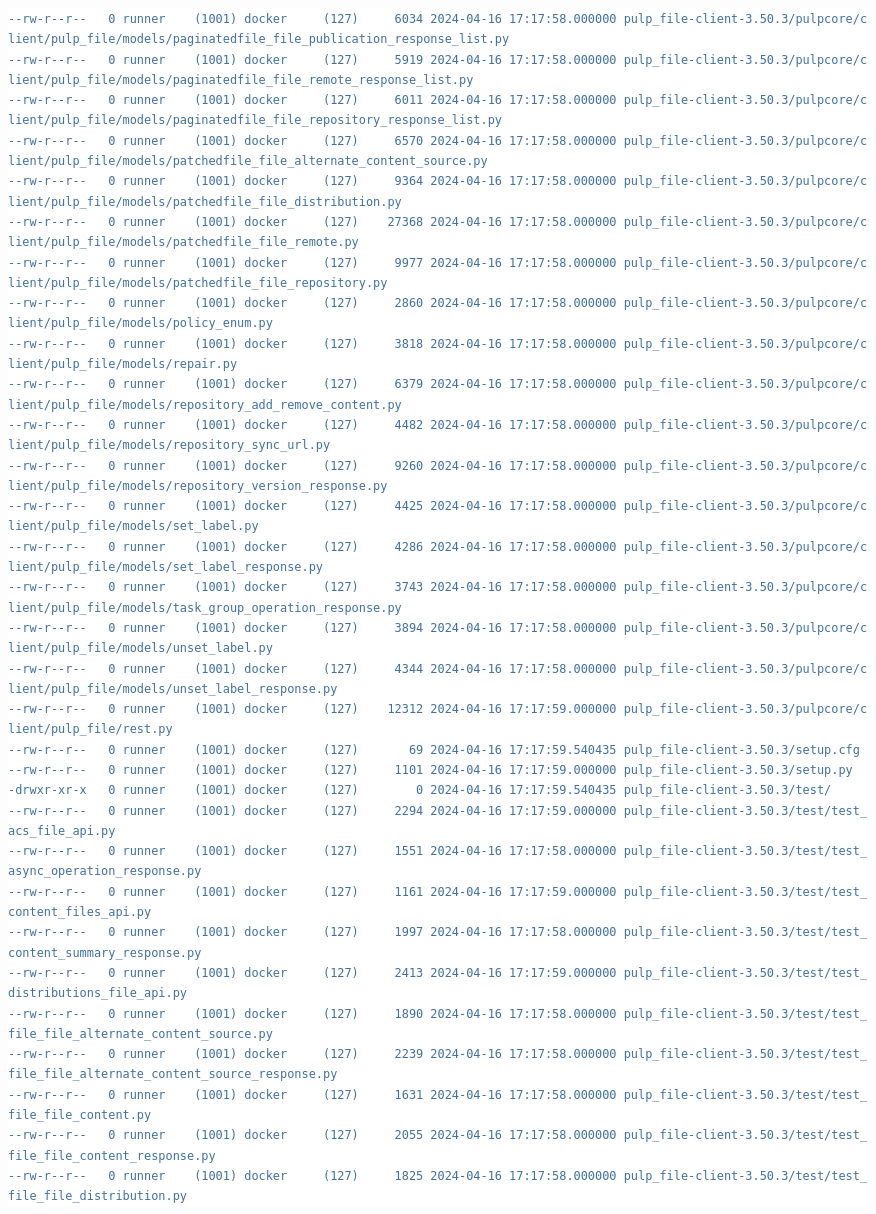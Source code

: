 ```diff
--rw-r--r--   0 runner    (1001) docker     (127)     6034 2024-04-16 17:17:58.000000 pulp_file-client-3.50.3/pulpcore/client/pulp_file/models/paginatedfile_file_publication_response_list.py
--rw-r--r--   0 runner    (1001) docker     (127)     5919 2024-04-16 17:17:58.000000 pulp_file-client-3.50.3/pulpcore/client/pulp_file/models/paginatedfile_file_remote_response_list.py
--rw-r--r--   0 runner    (1001) docker     (127)     6011 2024-04-16 17:17:58.000000 pulp_file-client-3.50.3/pulpcore/client/pulp_file/models/paginatedfile_file_repository_response_list.py
--rw-r--r--   0 runner    (1001) docker     (127)     6570 2024-04-16 17:17:58.000000 pulp_file-client-3.50.3/pulpcore/client/pulp_file/models/patchedfile_file_alternate_content_source.py
--rw-r--r--   0 runner    (1001) docker     (127)     9364 2024-04-16 17:17:58.000000 pulp_file-client-3.50.3/pulpcore/client/pulp_file/models/patchedfile_file_distribution.py
--rw-r--r--   0 runner    (1001) docker     (127)    27368 2024-04-16 17:17:58.000000 pulp_file-client-3.50.3/pulpcore/client/pulp_file/models/patchedfile_file_remote.py
--rw-r--r--   0 runner    (1001) docker     (127)     9977 2024-04-16 17:17:58.000000 pulp_file-client-3.50.3/pulpcore/client/pulp_file/models/patchedfile_file_repository.py
--rw-r--r--   0 runner    (1001) docker     (127)     2860 2024-04-16 17:17:58.000000 pulp_file-client-3.50.3/pulpcore/client/pulp_file/models/policy_enum.py
--rw-r--r--   0 runner    (1001) docker     (127)     3818 2024-04-16 17:17:58.000000 pulp_file-client-3.50.3/pulpcore/client/pulp_file/models/repair.py
--rw-r--r--   0 runner    (1001) docker     (127)     6379 2024-04-16 17:17:58.000000 pulp_file-client-3.50.3/pulpcore/client/pulp_file/models/repository_add_remove_content.py
--rw-r--r--   0 runner    (1001) docker     (127)     4482 2024-04-16 17:17:58.000000 pulp_file-client-3.50.3/pulpcore/client/pulp_file/models/repository_sync_url.py
--rw-r--r--   0 runner    (1001) docker     (127)     9260 2024-04-16 17:17:58.000000 pulp_file-client-3.50.3/pulpcore/client/pulp_file/models/repository_version_response.py
--rw-r--r--   0 runner    (1001) docker     (127)     4425 2024-04-16 17:17:58.000000 pulp_file-client-3.50.3/pulpcore/client/pulp_file/models/set_label.py
--rw-r--r--   0 runner    (1001) docker     (127)     4286 2024-04-16 17:17:58.000000 pulp_file-client-3.50.3/pulpcore/client/pulp_file/models/set_label_response.py
--rw-r--r--   0 runner    (1001) docker     (127)     3743 2024-04-16 17:17:58.000000 pulp_file-client-3.50.3/pulpcore/client/pulp_file/models/task_group_operation_response.py
--rw-r--r--   0 runner    (1001) docker     (127)     3894 2024-04-16 17:17:58.000000 pulp_file-client-3.50.3/pulpcore/client/pulp_file/models/unset_label.py
--rw-r--r--   0 runner    (1001) docker     (127)     4344 2024-04-16 17:17:58.000000 pulp_file-client-3.50.3/pulpcore/client/pulp_file/models/unset_label_response.py
--rw-r--r--   0 runner    (1001) docker     (127)    12312 2024-04-16 17:17:59.000000 pulp_file-client-3.50.3/pulpcore/client/pulp_file/rest.py
--rw-r--r--   0 runner    (1001) docker     (127)       69 2024-04-16 17:17:59.540435 pulp_file-client-3.50.3/setup.cfg
--rw-r--r--   0 runner    (1001) docker     (127)     1101 2024-04-16 17:17:59.000000 pulp_file-client-3.50.3/setup.py
-drwxr-xr-x   0 runner    (1001) docker     (127)        0 2024-04-16 17:17:59.540435 pulp_file-client-3.50.3/test/
--rw-r--r--   0 runner    (1001) docker     (127)     2294 2024-04-16 17:17:59.000000 pulp_file-client-3.50.3/test/test_acs_file_api.py
--rw-r--r--   0 runner    (1001) docker     (127)     1551 2024-04-16 17:17:58.000000 pulp_file-client-3.50.3/test/test_async_operation_response.py
--rw-r--r--   0 runner    (1001) docker     (127)     1161 2024-04-16 17:17:59.000000 pulp_file-client-3.50.3/test/test_content_files_api.py
--rw-r--r--   0 runner    (1001) docker     (127)     1997 2024-04-16 17:17:58.000000 pulp_file-client-3.50.3/test/test_content_summary_response.py
--rw-r--r--   0 runner    (1001) docker     (127)     2413 2024-04-16 17:17:59.000000 pulp_file-client-3.50.3/test/test_distributions_file_api.py
--rw-r--r--   0 runner    (1001) docker     (127)     1890 2024-04-16 17:17:58.000000 pulp_file-client-3.50.3/test/test_file_file_alternate_content_source.py
--rw-r--r--   0 runner    (1001) docker     (127)     2239 2024-04-16 17:17:58.000000 pulp_file-client-3.50.3/test/test_file_file_alternate_content_source_response.py
--rw-r--r--   0 runner    (1001) docker     (127)     1631 2024-04-16 17:17:58.000000 pulp_file-client-3.50.3/test/test_file_file_content.py
--rw-r--r--   0 runner    (1001) docker     (127)     2055 2024-04-16 17:17:58.000000 pulp_file-client-3.50.3/test/test_file_file_content_response.py
--rw-r--r--   0 runner    (1001) docker     (127)     1825 2024-04-16 17:17:58.000000 pulp_file-client-3.50.3/test/test_file_file_distribution.py
```
